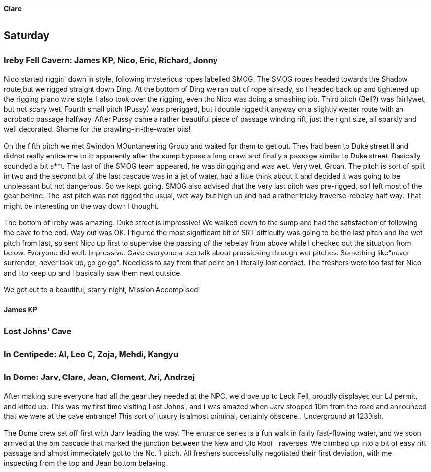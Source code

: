 ####  Clare 

##  Saturday 

###  Ireby Fell Cavern: James KP, Nico, Eric, Richard, Jonny 

Nico started riggin' down in style, following mysterious ropes labelled SMOG. The SMOG ropes headed towards the Shadow route,but we rigged straight down Ding. At the bottom of Ding we ran out of rope already, so I headed back up and tightened up the rigging piano wire style. I also took over the rigging, even tho Nico was doing a smashing job. Third pitch (Bell?) was fairlywet, but not scary wet. Fourth small pitch (Pussy) was prerigged, but i double rigged it anyway on a slightly wetter route with an acrobatic passage halfway. After Pussy came a rather beautiful piece of passage winding rift, just the right size, all sparkly and well decorated. Shame for the crawling-in-the-water bits! 

On the fifth pitch we met Swindon MOuntaneering Group and waited for them to get out. They had been to Duke street II and didnot really entice me to it: apparently after the sump bypass a long crawl and finally a passage similar to Duke street. Basically sounded a bit s**t. The last of the SMOG team appeared, he was dirigging and was wet. Very wet. Groan. The pitch is sort of split in two and the second bit of the last cascade was in a jet of water, had a little think about it and decided it was going to be unpleasant but not dangerous. So we kept going. SMOG also advised that the very last pitch was pre-rigged, so I left most of the gear behind. The last pitch was not rigged the usual, wet way but high up and had a rather tricky traverse-rebelay half way. That might be interesting on the way down I thought. 

The bottom of Ireby was amazing: Duke street is impressive! We walked down to the sump and had the satisfaction of following the cave to the end. Way out was OK. I figured the most significant bit of SRT difficulty was going to be the last pitch and the wet pitch from last, so sent Nico up first to supervise the passing of the rebelay from above while I checked out the situation from below. Everyone did well. Impressive. Gave everyone a pep talk about prussicking through wet pitches. Something like"never surrender, never look up, go go go". Needless to say from that point on I literally lost contact. The freshers were too fast for Nico and I to keep up and I basically saw them next outside. 

We got out to a beautiful, starry night, Mission Accomplised! 

####  James KP 

###  Lost Johns' Cave 

###  In Centipede: Al, Leo C, Zoja, Mehdi, Kangyu 

###  In Dome: Jarv, Clare, Jean, Clement, Ari, Andrzej 

After making sure everyone had all the gear they needed at the NPC, we drove up to Leck Fell, proudly displayed our LJ permit, and kitted up. This was my first time visiting Lost Johns', and I was amazed when Jarv stopped 10m from the road and announced that we were at the cave entrance! This sort of luxury is almost criminal, certainly obscene.. Underground at 1230ish. 

The Dome crew set off first with Jarv leading the way. The entrance series is a fun walk in fairly fast-flowing water, and we soon arrived at the 5m cascade that marked the junction between the New and Old Roof Traverses. We climbed up into a bit of easy rift passage and almost immediately got to the No. 1 pitch. All freshers successfully negotiated their first deviation, with me inspecting from the top and Jean bottom belaying. 
